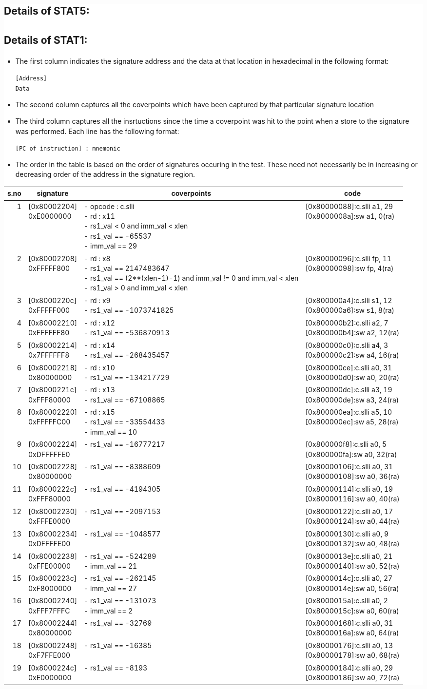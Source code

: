 ```

```

## Details of STAT5:



## Details of STAT1:

- The first column indicates the signature address and the data at that location in hexadecimal in the following format: 
  ```
  [Address]
  Data
  ```

- The second column captures all the coverpoints which have been captured by that particular signature location

- The third column captures all the insrtuctions since the time a coverpoint was
  hit to the point when a store to the signature was performed. Each line has
  the following format:
  ```
  [PC of instruction] : mnemonic
  ```
- The order in the table is based on the order of signatures occuring in the
  test. These need not necessarily be in increasing or decreasing order of the
  address in the signature region.

|s.no|        signature         |                                                                    coverpoints                                                                     |                             code                              |
|---:|--------------------------|----------------------------------------------------------------------------------------------------------------------------------------------------|---------------------------------------------------------------|
|   1|[0x80002204]<br>0xE0000000|- opcode : c.slli<br> - rd : x11<br> - rs1_val < 0 and imm_val < xlen<br> - rs1_val == -65537<br> - imm_val == 29<br>                               |[0x80000088]:c.slli a1, 29<br> [0x8000008a]:sw a1, 0(ra)<br>   |
|   2|[0x80002208]<br>0xFFFFF800|- rd : x8<br> - rs1_val == 2147483647<br> - rs1_val == (2**(xlen-1)-1) and imm_val != 0 and imm_val < xlen<br> - rs1_val > 0 and imm_val < xlen<br> |[0x80000096]:c.slli fp, 11<br> [0x80000098]:sw fp, 4(ra)<br>   |
|   3|[0x8000220c]<br>0xFFFFF000|- rd : x9<br> - rs1_val == -1073741825<br>                                                                                                          |[0x800000a4]:c.slli s1, 12<br> [0x800000a6]:sw s1, 8(ra)<br>   |
|   4|[0x80002210]<br>0xFFFFFF80|- rd : x12<br> - rs1_val == -536870913<br>                                                                                                          |[0x800000b2]:c.slli a2, 7<br> [0x800000b4]:sw a2, 12(ra)<br>   |
|   5|[0x80002214]<br>0x7FFFFFF8|- rd : x14<br> - rs1_val == -268435457<br>                                                                                                          |[0x800000c0]:c.slli a4, 3<br> [0x800000c2]:sw a4, 16(ra)<br>   |
|   6|[0x80002218]<br>0x80000000|- rd : x10<br> - rs1_val == -134217729<br>                                                                                                          |[0x800000ce]:c.slli a0, 31<br> [0x800000d0]:sw a0, 20(ra)<br>  |
|   7|[0x8000221c]<br>0xFFF80000|- rd : x13<br> - rs1_val == -67108865<br>                                                                                                           |[0x800000dc]:c.slli a3, 19<br> [0x800000de]:sw a3, 24(ra)<br>  |
|   8|[0x80002220]<br>0xFFFFFC00|- rd : x15<br> - rs1_val == -33554433<br> - imm_val == 10<br>                                                                                       |[0x800000ea]:c.slli a5, 10<br> [0x800000ec]:sw a5, 28(ra)<br>  |
|   9|[0x80002224]<br>0xDFFFFFE0|- rs1_val == -16777217<br>                                                                                                                          |[0x800000f8]:c.slli a0, 5<br> [0x800000fa]:sw a0, 32(ra)<br>   |
|  10|[0x80002228]<br>0x80000000|- rs1_val == -8388609<br>                                                                                                                           |[0x80000106]:c.slli a0, 31<br> [0x80000108]:sw a0, 36(ra)<br>  |
|  11|[0x8000222c]<br>0xFFF80000|- rs1_val == -4194305<br>                                                                                                                           |[0x80000114]:c.slli a0, 19<br> [0x80000116]:sw a0, 40(ra)<br>  |
|  12|[0x80002230]<br>0xFFFE0000|- rs1_val == -2097153<br>                                                                                                                           |[0x80000122]:c.slli a0, 17<br> [0x80000124]:sw a0, 44(ra)<br>  |
|  13|[0x80002234]<br>0xDFFFFE00|- rs1_val == -1048577<br>                                                                                                                           |[0x80000130]:c.slli a0, 9<br> [0x80000132]:sw a0, 48(ra)<br>   |
|  14|[0x80002238]<br>0xFFE00000|- rs1_val == -524289<br> - imm_val == 21<br>                                                                                                        |[0x8000013e]:c.slli a0, 21<br> [0x80000140]:sw a0, 52(ra)<br>  |
|  15|[0x8000223c]<br>0xF8000000|- rs1_val == -262145<br> - imm_val == 27<br>                                                                                                        |[0x8000014c]:c.slli a0, 27<br> [0x8000014e]:sw a0, 56(ra)<br>  |
|  16|[0x80002240]<br>0xFFF7FFFC|- rs1_val == -131073<br> - imm_val == 2<br>                                                                                                         |[0x8000015a]:c.slli a0, 2<br> [0x8000015c]:sw a0, 60(ra)<br>   |
|  17|[0x80002244]<br>0x80000000|- rs1_val == -32769<br>                                                                                                                             |[0x80000168]:c.slli a0, 31<br> [0x8000016a]:sw a0, 64(ra)<br>  |
|  18|[0x80002248]<br>0xF7FFE000|- rs1_val == -16385<br>                                                                                                                             |[0x80000176]:c.slli a0, 13<br> [0x80000178]:sw a0, 68(ra)<br>  |
|  19|[0x8000224c]<br>0xE0000000|- rs1_val == -8193<br>                                                                                                                              |[0x80000184]:c.slli a0, 29<br> [0x80000186]:sw a0, 72(ra)<br>  |